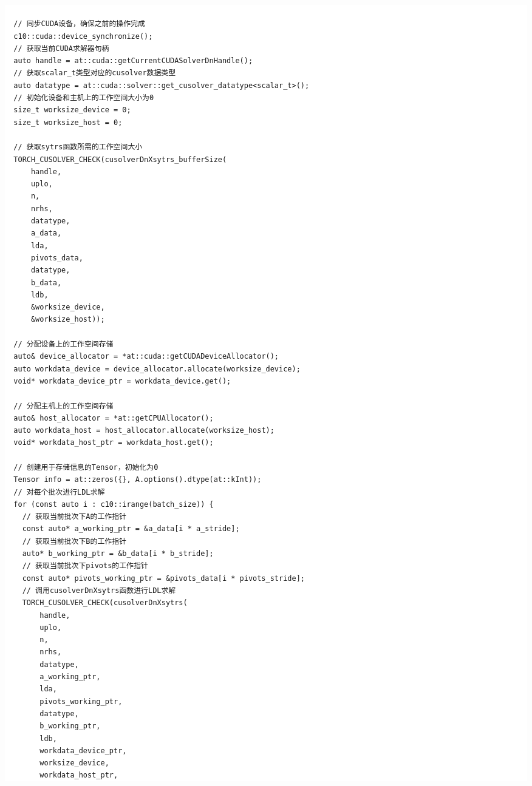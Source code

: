 ```

  // 同步CUDA设备，确保之前的操作完成
  c10::cuda::device_synchronize();
  // 获取当前CUDA求解器句柄
  auto handle = at::cuda::getCurrentCUDASolverDnHandle();
  // 获取scalar_t类型对应的cusolver数据类型
  auto datatype = at::cuda::solver::get_cusolver_datatype<scalar_t>();
  // 初始化设备和主机上的工作空间大小为0
  size_t worksize_device = 0;
  size_t worksize_host = 0;

  // 获取sytrs函数所需的工作空间大小
  TORCH_CUSOLVER_CHECK(cusolverDnXsytrs_bufferSize(
      handle,
      uplo,
      n,
      nrhs,
      datatype,
      a_data,
      lda,
      pivots_data,
      datatype,
      b_data,
      ldb,
      &worksize_device,
      &worksize_host));

  // 分配设备上的工作空间存储
  auto& device_allocator = *at::cuda::getCUDADeviceAllocator();
  auto workdata_device = device_allocator.allocate(worksize_device);
  void* workdata_device_ptr = workdata_device.get();

  // 分配主机上的工作空间存储
  auto& host_allocator = *at::getCPUAllocator();
  auto workdata_host = host_allocator.allocate(worksize_host);
  void* workdata_host_ptr = workdata_host.get();

  // 创建用于存储信息的Tensor，初始化为0
  Tensor info = at::zeros({}, A.options().dtype(at::kInt));
  // 对每个批次进行LDL求解
  for (const auto i : c10::irange(batch_size)) {
    // 获取当前批次下A的工作指针
    const auto* a_working_ptr = &a_data[i * a_stride];
    // 获取当前批次下B的工作指针
    auto* b_working_ptr = &b_data[i * b_stride];
    // 获取当前批次下pivots的工作指针
    const auto* pivots_working_ptr = &pivots_data[i * pivots_stride];
    // 调用cusolverDnXsytrs函数进行LDL求解
    TORCH_CUSOLVER_CHECK(cusolverDnXsytrs(
        handle,
        uplo,
        n,
        nrhs,
        datatype,
        a_working_ptr,
        lda,
        pivots_working_ptr,
        datatype,
        b_working_ptr,
        ldb,
        workdata_device_ptr,
        worksize_device,
        workdata_host_ptr,
```